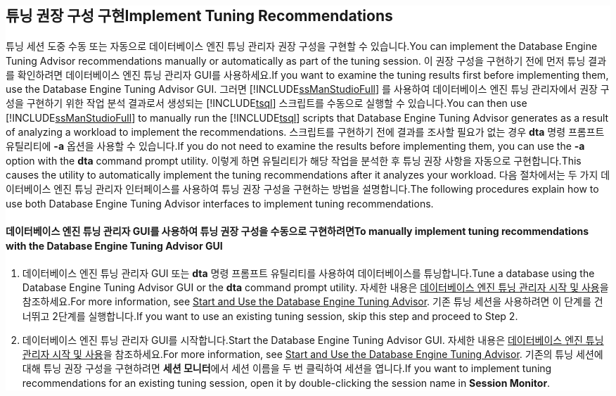 ##  <a name="implement-tuning-recommendations"></a><a name="Implement"></a> <span data-ttu-id="3d589-151">튜닝 권장 구성 구현</span><span class="sxs-lookup"><span data-stu-id="3d589-151">Implement Tuning Recommendations</span></span>  
 <span data-ttu-id="3d589-152">튜닝 세션 도중 수동 또는 자동으로 데이터베이스 엔진 튜닝 관리자 권장 구성을 구현할 수 있습니다.</span><span class="sxs-lookup"><span data-stu-id="3d589-152">You can implement the Database Engine Tuning Advisor recommendations manually or automatically as part of the tuning session.</span></span> <span data-ttu-id="3d589-153">이 권장 구성을 구현하기 전에 먼저 튜닝 결과를 확인하려면 데이터베이스 엔진 튜닝 관리자 GUI를 사용하세요.</span><span class="sxs-lookup"><span data-stu-id="3d589-153">If you want to examine the tuning results first before implementing them, use the Database Engine Tuning Advisor GUI.</span></span> <span data-ttu-id="3d589-154">그러면 [!INCLUDE[ssManStudioFull](../../includes/ssmanstudiofull-md.md)] 를 사용하여 데이터베이스 엔진 튜닝 관리자에서 권장 구성을 구현하기 위한 작업 분석 결과로서 생성되는 [!INCLUDE[tsql](../../includes/tsql-md.md)] 스크립트를 수동으로 실행할 수 있습니다.</span><span class="sxs-lookup"><span data-stu-id="3d589-154">You can then use [!INCLUDE[ssManStudioFull](../../includes/ssmanstudiofull-md.md)] to manually run the [!INCLUDE[tsql](../../includes/tsql-md.md)] scripts that Database Engine Tuning Advisor generates as a result of analyzing a workload to implement the recommendations.</span></span> <span data-ttu-id="3d589-155">스크립트를 구현하기 전에 결과를 조사할 필요가 없는 경우 **dta** 명령 프롬프트 유틸리티에 **-a** 옵션을 사용할 수 있습니다.</span><span class="sxs-lookup"><span data-stu-id="3d589-155">If you do not need to examine the results before implementing them, you can use the **-a** option with the **dta** command prompt utility.</span></span> <span data-ttu-id="3d589-156">이렇게 하면 유틸리티가 해당 작업을 분석한 후 튜닝 권장 사항을 자동으로 구현합니다.</span><span class="sxs-lookup"><span data-stu-id="3d589-156">This causes the utility to automatically implement the tuning recommendations after it analyzes your workload.</span></span> <span data-ttu-id="3d589-157">다음 절차에서는 두 가지 데이터베이스 엔진 튜닝 관리자 인터페이스를 사용하여 튜닝 권장 구성을 구현하는 방법을 설명합니다.</span><span class="sxs-lookup"><span data-stu-id="3d589-157">The following procedures explain how to use both Database Engine Tuning Advisor interfaces to implement tuning recommendations.</span></span>  
  
#### <a name="to-manually-implement-tuning-recommendations-with-the-database-engine-tuning-advisor-gui"></a><span data-ttu-id="3d589-158">데이터베이스 엔진 튜닝 관리자 GUI를 사용하여 튜닝 권장 구성을 수동으로 구현하려면</span><span class="sxs-lookup"><span data-stu-id="3d589-158">To manually implement tuning recommendations with the Database Engine Tuning Advisor GUI</span></span>  
  
1.  <span data-ttu-id="3d589-159">데이터베이스 엔진 튜닝 관리자 GUI 또는 **dta** 명령 프롬프트 유틸리티를 사용하여 데이터베이스를 튜닝합니다.</span><span class="sxs-lookup"><span data-stu-id="3d589-159">Tune a database using the Database Engine Tuning Advisor GUI or the **dta** command prompt utility.</span></span> <span data-ttu-id="3d589-160">자세한 내용은 [데이터베이스 엔진 튜닝 관리자 시작 및 사용](database-engine-tuning-advisor.md)을 참조하세요.</span><span class="sxs-lookup"><span data-stu-id="3d589-160">For more information, see [Start and Use the Database Engine Tuning Advisor](database-engine-tuning-advisor.md).</span></span> <span data-ttu-id="3d589-161">기존 튜닝 세션을 사용하려면 이 단계를 건너뛰고 2단계를 실행합니다.</span><span class="sxs-lookup"><span data-stu-id="3d589-161">If you want to use an existing tuning session, skip this step and proceed to Step 2.</span></span>  
  
2.  <span data-ttu-id="3d589-162">데이터베이스 엔진 튜닝 관리자 GUI를 시작합니다.</span><span class="sxs-lookup"><span data-stu-id="3d589-162">Start the Database Engine Tuning Advisor GUI.</span></span> <span data-ttu-id="3d589-163">자세한 내용은 [데이터베이스 엔진 튜닝 관리자 시작 및 사용](database-engine-tuning-advisor.md)을 참조하세요.</span><span class="sxs-lookup"><span data-stu-id="3d589-163">For more information, see [Start and Use the Database Engine Tuning Advisor](database-engine-tuning-advisor.md).</span></span> <span data-ttu-id="3d589-164">기존의 튜닝 세션에 대해 튜닝 권장 구성을 구현하려면 **세션 모니터**에서 세션 이름을 두 번 클릭하여 세션을 엽니다.</span><span class="sxs-lookup"><span data-stu-id="3d589-164">If you want to implement tuning recommendations for an existing tuning session, open it by double-clicking the session name in **Session Monitor**.</span></span>  
  